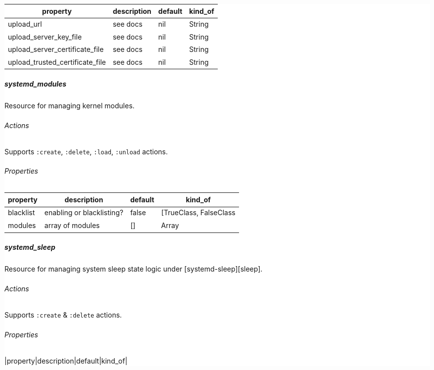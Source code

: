 |property|description|default|kind_of|
|--------|-----------|-------|-------|
|upload_url|see docs|nil|String|
|upload_server_key_file|see docs|nil|String|
|upload_server_certificate_file|see docs|nil|String|
|upload_trusted_certificate_file|see docs|nil|String

##### systemd_modules

Resource for managing kernel modules.

###### Actions

Supports `:create`, `:delete`, `:load`, `:unload` actions.

###### Properties

|property|description|default|kind_of|
|--------|-----------|-------|-------|
|blacklist|enabling or blacklisting?|false|[TrueClass, FalseClass|
|modules|array of modules|[]|Array|

##### systemd_sleep

Resource for managing system sleep state logic under [systemd-sleep][sleep].

###### Actions

Supports `:create` & `:delete` actions.

###### Properties

|property|description|default|kind_of|
